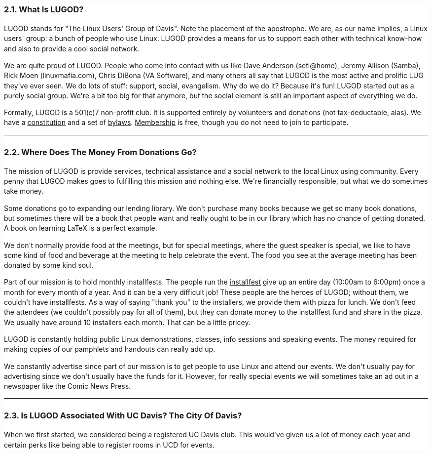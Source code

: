### 2.1. What Is LUGOD?

LUGOD stands for "The Linux Users' Group of Davis". Note the placement of the apostrophe. We are, as our name implies, a Linux users' group: a bunch of people who use Linux. LUGOD provides a means for us to support each other with technical know-how and also to provide a cool social network.

We are quite proud of LUGOD. People who come into contact with us like Dave Anderson (seti@home), Jeremy Allison (Samba), Rick Moen (linuxmafia.com), Chris DiBona (VA Software), and many others all say that LUGOD is the most active and prolific LUG they've ever seen. We do lots of stuff: support, social, evangelism. Why do we do it? Because it's fun! LUGOD started out as a purely social group. We're a bit too big for that anymore, but the social element is still an important aspect of everything we do.

Formally, LUGOD is a 501(c)7 non-profit club. It is supported entirely by volunteers and donations (not tax-deductable, alas). We have a [constitution](http://lugod.org/objectives/constitution.html) and a set of [bylaws](http://lugod.org/objectives/bylaws.html). [Membership](http://lugod.org/members/join/) is free, though you do not need to join to participate.

* * *

### 2.2. Where Does The Money From Donations Go?

The mission of LUGOD is provide services, technical assistance and a social network to the local Linux using community. Every penny that LUGOD makes goes to fulfilling this mission and nothing else. We're financially responsible, but what we do sometimes take money.

Some donations go to expanding our lending library. We don't purchase many books because we get so many book donations, but sometimes there will be a book that people want and really ought to be in our library which has no chance of getting donated. A book on learning LaTeX is a perfect example.

We don't normally provide food at the meetings, but for special meetings, where the guest speaker is special, we like to have some kind of food and beverage at the meeting to help celebrate the event. The food you see at the average meeting has been donated by some kind soul.

Part of our mission is to hold monthly installfests. The people run the [installfest](http://www.lugod.org/if) give up an entire day (10:00am to 6:00pm) once a month for every month of a year. And it can be a very difficult job! These people are the heroes of LUGOD; without them, we couldn't have installfests. As a way of saying "thank you" to the installers, we provide them with pizza for lunch. We don't feed the attendees (we couldn't possibly pay for all of them), but they can donate money to the installfest fund and share in the pizza. We usually have around 10 installers each month. That can be a little pricey.

LUGOD is constantly holding public Linux demonstrations, classes, info sessions and speaking events. The money required for making copies of our pamphlets and handouts can really add up.

We constantly advertise since part of our mission is to get people to use Linux and attend our events. We don't usually pay for advertising since we don't usually have the funds for it. However, for really special events we will sometimes take an ad out in a newspaper like the Comic News Press.

* * *

### 2.3. Is LUGOD Associated With UC Davis? The City Of Davis?

When we first started, we considered being a registered UC Davis club. This would've given us a lot of money each year and certain perks like being able to register rooms in UCD for events.
